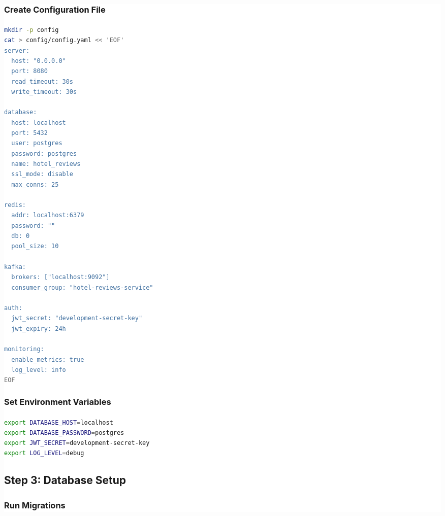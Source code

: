 ### Create Configuration File

```bash
mkdir -p config
cat > config/config.yaml << 'EOF'
server:
  host: "0.0.0.0"
  port: 8080
  read_timeout: 30s
  write_timeout: 30s

database:
  host: localhost
  port: 5432
  user: postgres
  password: postgres
  name: hotel_reviews
  ssl_mode: disable
  max_conns: 25

redis:
  addr: localhost:6379
  password: ""
  db: 0
  pool_size: 10

kafka:
  brokers: ["localhost:9092"]
  consumer_group: "hotel-reviews-service"

auth:
  jwt_secret: "development-secret-key"
  jwt_expiry: 24h

monitoring:
  enable_metrics: true
  log_level: info
EOF
```

### Set Environment Variables

```bash
export DATABASE_HOST=localhost
export DATABASE_PASSWORD=postgres
export JWT_SECRET=development-secret-key
export LOG_LEVEL=debug
```

## Step 3: Database Setup

### Run Migrations

